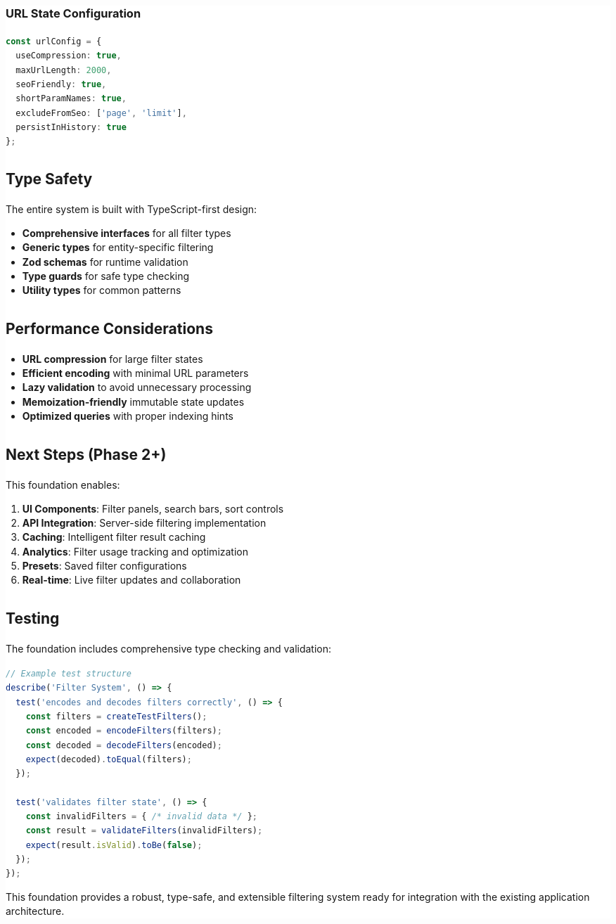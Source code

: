 ### URL State Configuration

```typescript
const urlConfig = {
  useCompression: true,
  maxUrlLength: 2000,
  seoFriendly: true,
  shortParamNames: true,
  excludeFromSeo: ['page', 'limit'],
  persistInHistory: true
};
```

## Type Safety

The entire system is built with TypeScript-first design:

- **Comprehensive interfaces** for all filter types
- **Generic types** for entity-specific filtering
- **Zod schemas** for runtime validation
- **Type guards** for safe type checking
- **Utility types** for common patterns

## Performance Considerations

- **URL compression** for large filter states
- **Efficient encoding** with minimal URL parameters
- **Lazy validation** to avoid unnecessary processing
- **Memoization-friendly** immutable state updates
- **Optimized queries** with proper indexing hints

## Next Steps (Phase 2+)

This foundation enables:

1. **UI Components**: Filter panels, search bars, sort controls
2. **API Integration**: Server-side filtering implementation
3. **Caching**: Intelligent filter result caching
4. **Analytics**: Filter usage tracking and optimization
5. **Presets**: Saved filter configurations
6. **Real-time**: Live filter updates and collaboration

## Testing

The foundation includes comprehensive type checking and validation:

```typescript
// Example test structure
describe('Filter System', () => {
  test('encodes and decodes filters correctly', () => {
    const filters = createTestFilters();
    const encoded = encodeFilters(filters);
    const decoded = decodeFilters(encoded);
    expect(decoded).toEqual(filters);
  });

  test('validates filter state', () => {
    const invalidFilters = { /* invalid data */ };
    const result = validateFilters(invalidFilters);
    expect(result.isValid).toBe(false);
  });
});
```

This foundation provides a robust, type-safe, and extensible filtering system ready for integration with the existing application architecture.